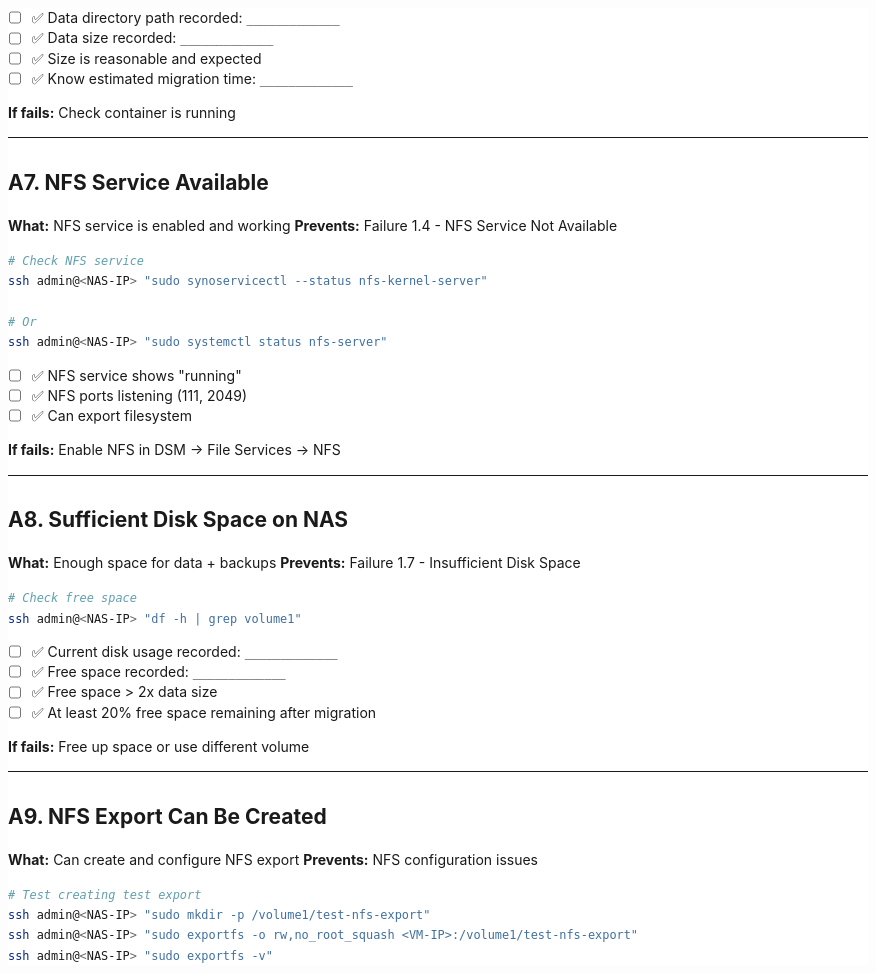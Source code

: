 - [ ] ✅ Data directory path recorded: `_____________`
- [ ] ✅ Data size recorded: `_____________`
- [ ] ✅ Size is reasonable and expected
- [ ] ✅ Know estimated migration time: `_____________`

**If fails:** Check container is running

---

## A7. NFS Service Available

**What:** NFS service is enabled and working
**Prevents:** Failure 1.4 - NFS Service Not Available

```bash
# Check NFS service
ssh admin@<NAS-IP> "sudo synoservicectl --status nfs-kernel-server"

# Or
ssh admin@<NAS-IP> "sudo systemctl status nfs-server"
```

- [ ] ✅ NFS service shows "running"
- [ ] ✅ NFS ports listening (111, 2049)
- [ ] ✅ Can export filesystem

**If fails:** Enable NFS in DSM → File Services → NFS

---

## A8. Sufficient Disk Space on NAS

**What:** Enough space for data + backups
**Prevents:** Failure 1.7 - Insufficient Disk Space

```bash
# Check free space
ssh admin@<NAS-IP> "df -h | grep volume1"
```

- [ ] ✅ Current disk usage recorded: `_____________`
- [ ] ✅ Free space recorded: `_____________`
- [ ] ✅ Free space > 2x data size
- [ ] ✅ At least 20% free space remaining after migration

**If fails:** Free up space or use different volume

---

## A9. NFS Export Can Be Created

**What:** Can create and configure NFS export
**Prevents:** NFS configuration issues

```bash
# Test creating test export
ssh admin@<NAS-IP> "sudo mkdir -p /volume1/test-nfs-export"
ssh admin@<NAS-IP> "sudo exportfs -o rw,no_root_squash <VM-IP>:/volume1/test-nfs-export"
ssh admin@<NAS-IP> "sudo exportfs -v"
```
